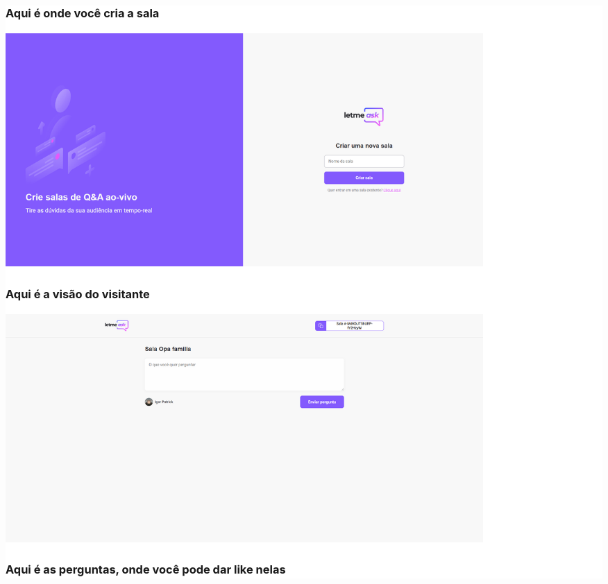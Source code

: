 ### Aqui é onde você cria a sala
<img src="./src/assets/images/readme/criar.png" alt="Parte de criação da sala" width="80%" />
  
### Aqui é a visão do visitante
<img src="./src/assets/images/readme/sala-1.png" alt="" width="80%" />
  
### Aqui é as perguntas, onde você pode dar like nelas